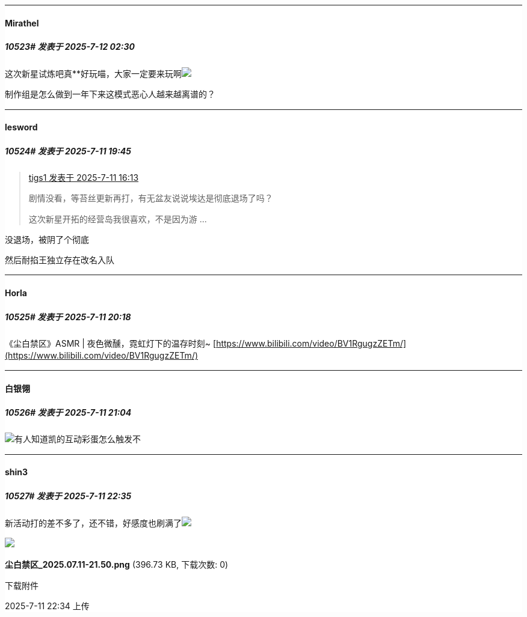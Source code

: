 
*****

####  Mirathel  
##### 10523#       发表于 2025-7-12 02:30

这次新星试炼吧真**好玩喵，大家一定要来玩啊<img src="https://static.stage1st.com/image/smiley/face2017/009.gif" referrerpolicy="no-referrer">

制作组是怎么做到一年下来这模式恶心人越来越离谱的？


*****

####  lesword  
##### 10524#       发表于 2025-7-11 19:45

<blockquote><a href="httphttps://stage1st.com/2b/forum.php?mod=redirect&amp;goto=findpost&amp;pid=68083290&amp;ptid=2192892" target="_blank">tigs1 发表于 2025-7-11 16:13</a>

剧情没看，等苔丝更新再打，有无盆友说说埃达是彻底退场了吗？

这次新星开拓的经营岛我很喜欢，不是因为游 ...</blockquote>
没退场，被阴了个彻底

然后耐掐王独立存在改名入队

*****

####  Horla  
##### 10525#       发表于 2025-7-11 20:18

《尘白禁区》ASMR | 夜色微醺，霓虹灯下的温存时刻~
[https://www.bilibili.com/video/BV1RgugzZETm/](https://www.bilibili.com/video/BV1RgugzZETm/)

*****

####  白银翎  
##### 10526#       发表于 2025-7-11 21:04

<img src="https://static.stage1st.com/image/smiley/face2017/007.png" referrerpolicy="no-referrer">有人知道凯的互动彩蛋怎么触发不

*****

####  shin3  
##### 10527#       发表于 2025-7-11 22:35

新活动打的差不多了，还不错，好感度也刷满了<img src="https://static.stage1st.com/image/smiley/face2017/066.png" referrerpolicy="no-referrer">

<img src="https://img.stage1st.com/forum/202507/11/223409fq4pikeh316eezih.png" referrerpolicy="no-referrer">

<strong>尘白禁区_2025.07.11-21.50.png</strong> (396.73 KB, 下载次数: 0)

下载附件

2025-7-11 22:34 上传

